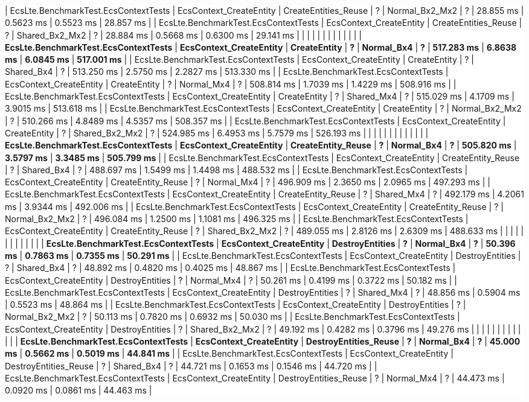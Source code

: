 |  EcsLte.BenchmarkTest.EcsContextTests |    EcsContext_CreateEntity |              CreateEntities_Reuse |           ? | Normal_Bx2_Mx2 |                   ? |    28.855 ms |  0.5623 ms |  0.5523 ms |    28.857 ms |
|  EcsLte.BenchmarkTest.EcsContextTests |    EcsContext_CreateEntity |              CreateEntities_Reuse |           ? | Shared_Bx2_Mx2 |                   ? |    28.884 ms |  0.5668 ms |  0.6300 ms |    29.141 ms |
|                                       |                            |                                   |             |                |                     |              |            |            |              |
|  **EcsLte.BenchmarkTest.EcsContextTests** |    **EcsContext_CreateEntity** |                      **CreateEntity** |           **?** |     **Normal_Bx4** |                   **?** |   **517.283 ms** |  **6.8638 ms** |  **6.0845 ms** |   **517.001 ms** |
|  EcsLte.BenchmarkTest.EcsContextTests |    EcsContext_CreateEntity |                      CreateEntity |           ? |     Shared_Bx4 |                   ? |   513.250 ms |  2.5750 ms |  2.2827 ms |   513.330 ms |
|  EcsLte.BenchmarkTest.EcsContextTests |    EcsContext_CreateEntity |                      CreateEntity |           ? |     Normal_Mx4 |                   ? |   508.814 ms |  1.7039 ms |  1.4229 ms |   508.916 ms |
|  EcsLte.BenchmarkTest.EcsContextTests |    EcsContext_CreateEntity |                      CreateEntity |           ? |     Shared_Mx4 |                   ? |   515.029 ms |  4.1709 ms |  3.9015 ms |   513.618 ms |
|  EcsLte.BenchmarkTest.EcsContextTests |    EcsContext_CreateEntity |                      CreateEntity |           ? | Normal_Bx2_Mx2 |                   ? |   510.266 ms |  4.8489 ms |  4.5357 ms |   508.357 ms |
|  EcsLte.BenchmarkTest.EcsContextTests |    EcsContext_CreateEntity |                      CreateEntity |           ? | Shared_Bx2_Mx2 |                   ? |   524.985 ms |  6.4953 ms |  5.7579 ms |   526.193 ms |
|                                       |                            |                                   |             |                |                     |              |            |            |              |
|  **EcsLte.BenchmarkTest.EcsContextTests** |    **EcsContext_CreateEntity** |                **CreateEntity_Reuse** |           **?** |     **Normal_Bx4** |                   **?** |   **505.820 ms** |  **3.5797 ms** |  **3.3485 ms** |   **505.799 ms** |
|  EcsLte.BenchmarkTest.EcsContextTests |    EcsContext_CreateEntity |                CreateEntity_Reuse |           ? |     Shared_Bx4 |                   ? |   488.697 ms |  1.5499 ms |  1.4498 ms |   488.532 ms |
|  EcsLte.BenchmarkTest.EcsContextTests |    EcsContext_CreateEntity |                CreateEntity_Reuse |           ? |     Normal_Mx4 |                   ? |   496.909 ms |  2.3650 ms |  2.0965 ms |   497.293 ms |
|  EcsLte.BenchmarkTest.EcsContextTests |    EcsContext_CreateEntity |                CreateEntity_Reuse |           ? |     Shared_Mx4 |                   ? |   492.179 ms |  4.2061 ms |  3.9344 ms |   492.006 ms |
|  EcsLte.BenchmarkTest.EcsContextTests |    EcsContext_CreateEntity |                CreateEntity_Reuse |           ? | Normal_Bx2_Mx2 |                   ? |   496.084 ms |  1.2500 ms |  1.1081 ms |   496.325 ms |
|  EcsLte.BenchmarkTest.EcsContextTests |    EcsContext_CreateEntity |                CreateEntity_Reuse |           ? | Shared_Bx2_Mx2 |                   ? |   489.055 ms |  2.8126 ms |  2.6309 ms |   488.633 ms |
|                                       |                            |                                   |             |                |                     |              |            |            |              |
|  **EcsLte.BenchmarkTest.EcsContextTests** |    **EcsContext_CreateEntity** |                   **DestroyEntities** |           **?** |     **Normal_Bx4** |                   **?** |    **50.396 ms** |  **0.7863 ms** |  **0.7355 ms** |    **50.291 ms** |
|  EcsLte.BenchmarkTest.EcsContextTests |    EcsContext_CreateEntity |                   DestroyEntities |           ? |     Shared_Bx4 |                   ? |    48.892 ms |  0.4820 ms |  0.4025 ms |    48.867 ms |
|  EcsLte.BenchmarkTest.EcsContextTests |    EcsContext_CreateEntity |                   DestroyEntities |           ? |     Normal_Mx4 |                   ? |    50.261 ms |  0.4199 ms |  0.3722 ms |    50.182 ms |
|  EcsLte.BenchmarkTest.EcsContextTests |    EcsContext_CreateEntity |                   DestroyEntities |           ? |     Shared_Mx4 |                   ? |    48.856 ms |  0.5904 ms |  0.5523 ms |    48.864 ms |
|  EcsLte.BenchmarkTest.EcsContextTests |    EcsContext_CreateEntity |                   DestroyEntities |           ? | Normal_Bx2_Mx2 |                   ? |    50.113 ms |  0.7820 ms |  0.6932 ms |    50.030 ms |
|  EcsLte.BenchmarkTest.EcsContextTests |    EcsContext_CreateEntity |                   DestroyEntities |           ? | Shared_Bx2_Mx2 |                   ? |    49.192 ms |  0.4282 ms |  0.3796 ms |    49.276 ms |
|                                       |                            |                                   |             |                |                     |              |            |            |              |
|  **EcsLte.BenchmarkTest.EcsContextTests** |    **EcsContext_CreateEntity** |             **DestroyEntities_Reuse** |           **?** |     **Normal_Bx4** |                   **?** |    **45.000 ms** |  **0.5662 ms** |  **0.5019 ms** |    **44.841 ms** |
|  EcsLte.BenchmarkTest.EcsContextTests |    EcsContext_CreateEntity |             DestroyEntities_Reuse |           ? |     Shared_Bx4 |                   ? |    44.721 ms |  0.1653 ms |  0.1546 ms |    44.720 ms |
|  EcsLte.BenchmarkTest.EcsContextTests |    EcsContext_CreateEntity |             DestroyEntities_Reuse |           ? |     Normal_Mx4 |                   ? |    44.473 ms |  0.0920 ms |  0.0861 ms |    44.463 ms |